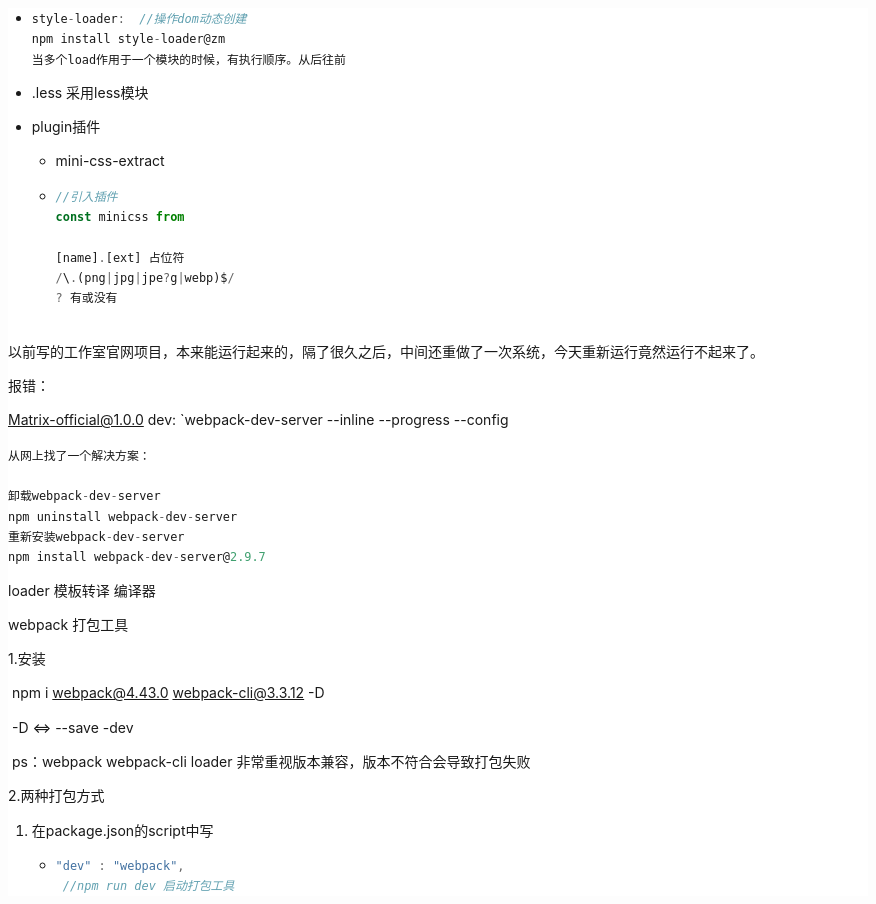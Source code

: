   - ```js
    style-loader:  //操作dom动态创建
    npm install style-loader@zm 
    当多个load作用于一个模块的时候，有执行顺序。从后往前
    ```

  - .less  采用less模块

- plugin插件

  - mini-css-extract

  - ```js
    //引入插件
    const minicss from 
    
    [name].[ext] 占位符
    /\.(png|jpg|jpe?g|webp)$/ 
    ? 有或没有
        
    
    ```

以前写的工作室官网项目，本来能运行起来的，隔了很久之后，中间还重做了一次系统，今天重新运行竟然运行不起来了。

报错：

Matrix-official@1.0.0 dev: `webpack-dev-server --inline --progress --config

```js
从网上找了一个解决方案：

卸载webpack-dev-server
npm uninstall webpack-dev-server
重新安装webpack-dev-server
npm install webpack-dev-server@2.9.7
```



loader 模板转译 编译器



webpack 打包工具

1.安装

​	npm i webpack@4.43.0 webpack-cli@3.3.12 -D 

​	-D    <=>   --save -dev

​	ps：webpack webpack-cli loader 非常重视版本兼容，版本不符合会导致打包失败

2.两种打包方式

1. 在package.json的script中写

   - ```js
     "dev" : "webpack",
      //npm run dev 启动打包工具
     ```
